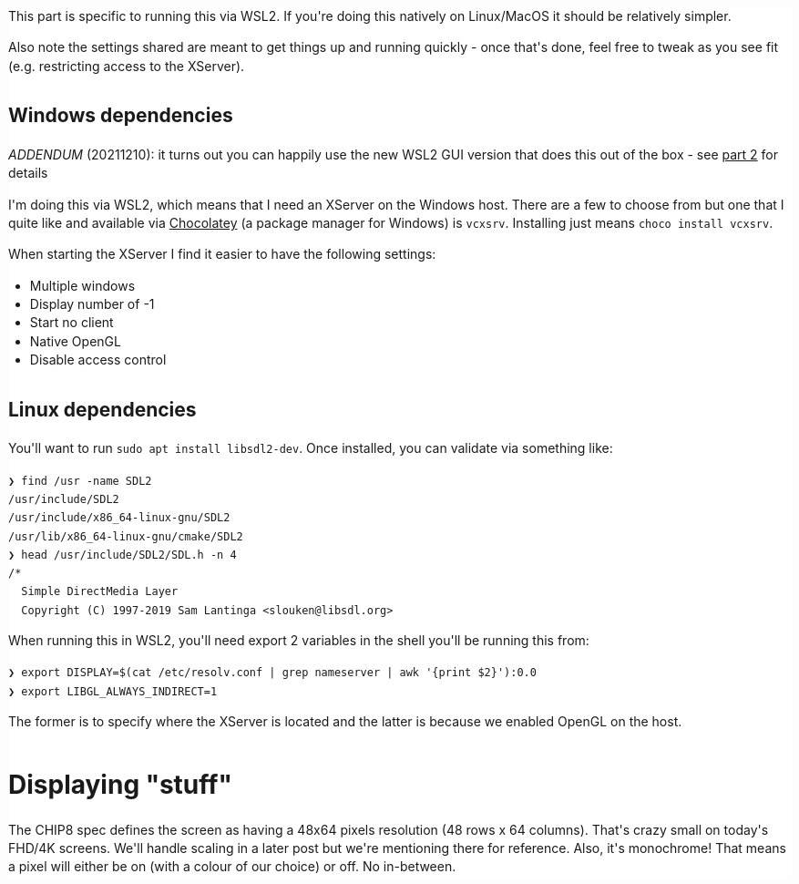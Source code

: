 This part is specific to running this via WSL2. If you're doing this natively on Linux/MacOS it should be relatively simpler.

Also note the settings shared are meant to get things up and running quickly - once that's done, feel free to tweak as you see fit (e.g. restricting access to the XServer).

## Windows dependencies

_ADDENDUM_ (20211210): it turns out you can happily use the new WSL2 GUI version that does this out of the box - see [part 2](http://perso.heavyberry.com/articles/2021-10/chip8-part2) for details

I'm doing this via WSL2, which means that I need an XServer on the Windows host. There are a few to choose from but one that I quite like and available via [Chocolatey](https://chocolatey.org/) (a package manager for Windows) is `vcxsrv`. Installing just means `choco install vcxsrv`.

When starting the XServer I find it easier to have the following settings:

  - Multiple windows
  - Display number of -1
  - Start no client
  - Native OpenGL
  - Disable access control

## Linux dependencies

You'll want to run `sudo apt install libsdl2-dev`. Once installed, you can validate via something like:

```
❯ find /usr -name SDL2
/usr/include/SDL2
/usr/include/x86_64-linux-gnu/SDL2
/usr/lib/x86_64-linux-gnu/cmake/SDL2
❯ head /usr/include/SDL2/SDL.h -n 4
/*
  Simple DirectMedia Layer
  Copyright (C) 1997-2019 Sam Lantinga <slouken@libsdl.org>
```

When running this in WSL2, you'll need export 2 variables in the shell you'll be running this from:

```
❯ export DISPLAY=$(cat /etc/resolv.conf | grep nameserver | awk '{print $2}'):0.0
❯ export LIBGL_ALWAYS_INDIRECT=1
```

The former is to specify where the XServer is located and the latter is because we enabled OpenGL on the host.

# Displaying "stuff"

The CHIP8 spec defines the screen as having a 48x64 pixels resolution (48 rows x 64 columns). That's crazy small on today's FHD/4K screens. We'll handle scaling in a later post but we're mentioning there for reference. Also, it's monochrome! That means a pixel will either be on (with a colour of our choice) or off. No in-between.
